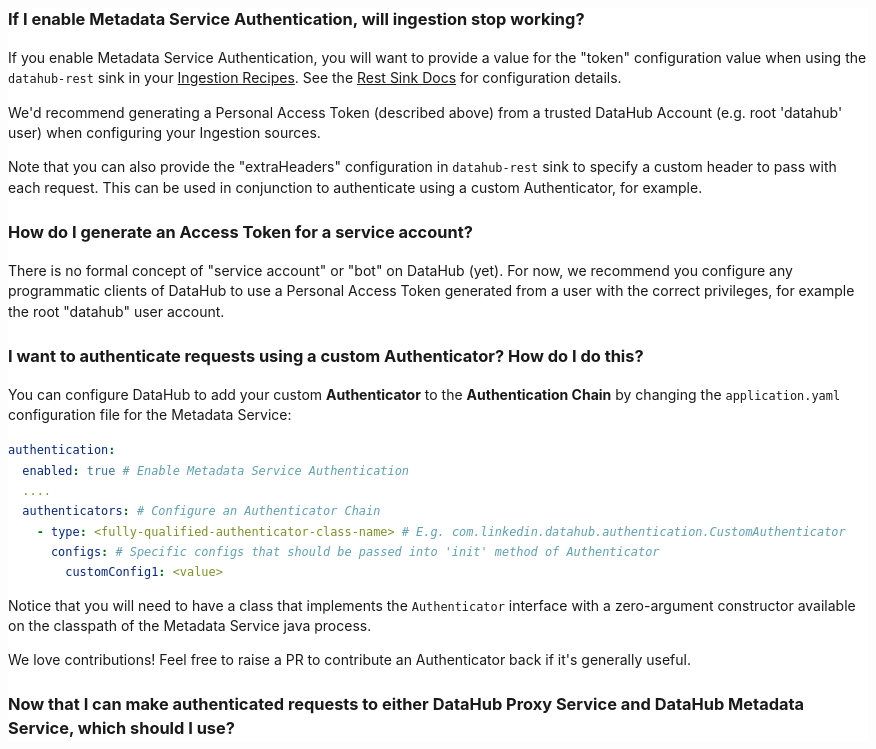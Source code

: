 ### If I enable Metadata Service Authentication, will ingestion stop working?

If you enable Metadata Service Authentication, you will want to provide a value for the "token" configuration value
when using the `datahub-rest` sink in your [Ingestion Recipes](https://docs.datahub.com/docs/metadata-ingestion/#recipes). See
the [Rest Sink Docs](https://docs.datahub.com/docs/metadata-ingestion/sink_docs/datahub#config-details) for configuration details.

We'd recommend generating a Personal Access Token (described above) from a trusted DataHub Account (e.g. root 'datahub' user) when configuring
your Ingestion sources.

Note that you can also provide the "extraHeaders" configuration in `datahub-rest` sink to specify a custom header to
pass with each request. This can be used in conjunction to authenticate using a custom Authenticator, for example.

### How do I generate an Access Token for a service account?

There is no formal concept of "service account" or "bot" on DataHub (yet). For now, we recommend you configure any
programmatic clients of DataHub to use a Personal Access Token generated from a user with the correct privileges, for example
the root "datahub" user account.

### I want to authenticate requests using a custom Authenticator? How do I do this?

You can configure DataHub to add your custom **Authenticator** to the **Authentication Chain** by changing the `application.yaml` configuration file for the Metadata Service:

```yml
authentication:
  enabled: true # Enable Metadata Service Authentication
  ....
  authenticators: # Configure an Authenticator Chain
    - type: <fully-qualified-authenticator-class-name> # E.g. com.linkedin.datahub.authentication.CustomAuthenticator
      configs: # Specific configs that should be passed into 'init' method of Authenticator
        customConfig1: <value>
```

Notice that you will need to have a class that implements the `Authenticator` interface with a zero-argument constructor available on the classpath
of the Metadata Service java process.

We love contributions! Feel free to raise a PR to contribute an Authenticator back if it's generally useful.

### Now that I can make authenticated requests to either DataHub Proxy Service and DataHub Metadata Service, which should I use?
